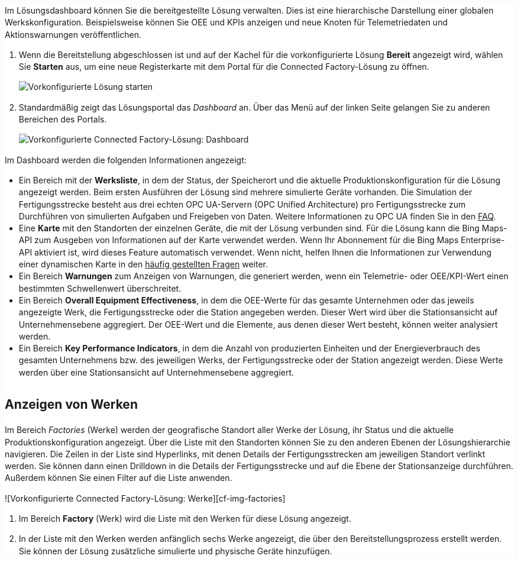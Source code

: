 Im Lösungsdashboard können Sie die bereitgestellte Lösung verwalten. Dies ist eine hierarchische Darstellung einer globalen Werkskonfiguration. Beispielsweise können Sie OEE und KPIs anzeigen und neue Knoten für Telemetriedaten und Aktionswarnungen veröffentlichen.

1. Wenn die Bereitstellung abgeschlossen ist und auf der Kachel für die vorkonfigurierte Lösung **Bereit** angezeigt wird, wählen Sie **Starten** aus, um eine neue Registerkarte mit dem Portal für die Connected Factory-Lösung zu öffnen.

    ![Vorkonfigurierte Lösung starten][img-launch-solution]

1. Standardmäßig zeigt das Lösungsportal das *Dashboard* an. Über das Menü auf der linken Seite gelangen Sie zu anderen Bereichen des Portals.

    ![Vorkonfigurierte Connected Factory-Lösung: Dashboard][cf-img-menu]

Im Dashboard werden die folgenden Informationen angezeigt:

* Ein Bereich mit der **Werksliste**, in dem der Status, der Speicherort und die aktuelle Produktionskonfiguration für die Lösung angezeigt werden. Beim ersten Ausführen der Lösung sind mehrere simulierte Geräte vorhanden. Die Simulation der Fertigungsstrecke besteht aus drei echten OPC UA-Servern (OPC Unified Architecture) pro Fertigungsstrecke zum Durchführen von simulierten Aufgaben und Freigeben von Daten. Weitere Informationen zu OPC UA finden Sie in den [FAQ][lnk-faq].
* Eine **Karte** mit den Standorten der einzelnen Geräte, die mit der Lösung verbunden sind. Für die Lösung kann die Bing Maps-API zum Ausgeben von Informationen auf der Karte verwendet werden. Wenn Ihr Abonnement für die Bing Maps Enterprise-API aktiviert ist, wird dieses Feature automatisch verwendet. Wenn nicht, helfen Ihnen die Informationen zur Verwendung einer dynamischen Karte in den [häufig gestellten Fragen][lnk-faq] weiter.
* Ein Bereich **Warnungen** zum Anzeigen von Warnungen, die generiert werden, wenn ein Telemetrie- oder OEE/KPI-Wert einen bestimmten Schwellenwert überschreitet.
* Ein Bereich **Overall Equipment Effectiveness**, in dem die OEE-Werte für das gesamte Unternehmen oder das jeweils angezeigte Werk, die Fertigungsstrecke oder die Station angegeben werden. Dieser Wert wird über die Stationsansicht auf Unternehmensebene aggregiert. Der OEE-Wert und die Elemente, aus denen dieser Wert besteht, können weiter analysiert werden.
* Ein Bereich **Key Performance Indicators**, in dem die Anzahl von produzierten Einheiten und der Energieverbrauch des gesamten Unternehmens bzw. des jeweiligen Werks, der Fertigungsstrecke oder der Station angezeigt werden. Diese Werte werden über eine Stationsansicht auf Unternehmensebene aggregiert.

## <a name="view-factories"></a>Anzeigen von Werken

Im Bereich *Factories* (Werke) werden der geografische Standort aller Werke der Lösung, ihr Status und die aktuelle Produktionskonfiguration angezeigt. Über die Liste mit den Standorten können Sie zu den anderen Ebenen der Lösungshierarchie navigieren. Die Zeilen in der Liste sind Hyperlinks, mit denen Details der Fertigungsstrecken am jeweiligen Standort verlinkt werden. Sie können dann einen Drilldown in die Details der Fertigungsstrecke und auf die Ebene der Stationsanzeige durchführen. Außerdem können Sie einen Filter auf die Liste anwenden.

![Vorkonfigurierte Connected Factory-Lösung: Werke][cf-img-factories] 

1. Im Bereich **Factory** (Werk) wird die Liste mit den Werken für diese Lösung angezeigt.

2. In der Liste mit den Werken werden anfänglich sechs Werke angezeigt, die über den Bereitstellungsprozess erstellt werden. Sie können der Lösung zusätzliche simulierte und physische Geräte hinzufügen.


[img-launch-solution]: media/iot-suite-connected-factory-overview/launch-cf.png
[cf-img-menu]: media/iot-suite-connected-factory-overview/cf-dashboard-menu.png
[cf-img-server-browser]: media/iot-suite-connected-factory-overview/cf-dashboard-browser.png
[cf-img-server-choice]: media/iot-suite-connected-factory-overview/cf-select-server.png
[lnk_free_trial]: http://azure.microsoft.com/pricing/free-trial/
[lnk-preconfigured-solutions]: iot-suite-what-are-preconfigured-solutions.md
[lnk-azureiotsuite]: https://www.azureiotsuite.com
[lnk-portal]: http://portal.azure.com/
[lnk-cfgithub]: https://github.com/Azure/azure-iot-connected-factory
[lnk-rm-walkthrough]: iot-suite-connected-factory-sample-walkthrough.md
[lnk-connect-cf]: iot-suite-connected-factory-gateway-deployment.md
[lnk-permissions]: iot-suite-permissions.md
[lnk-faq]: iot-suite-faq.md